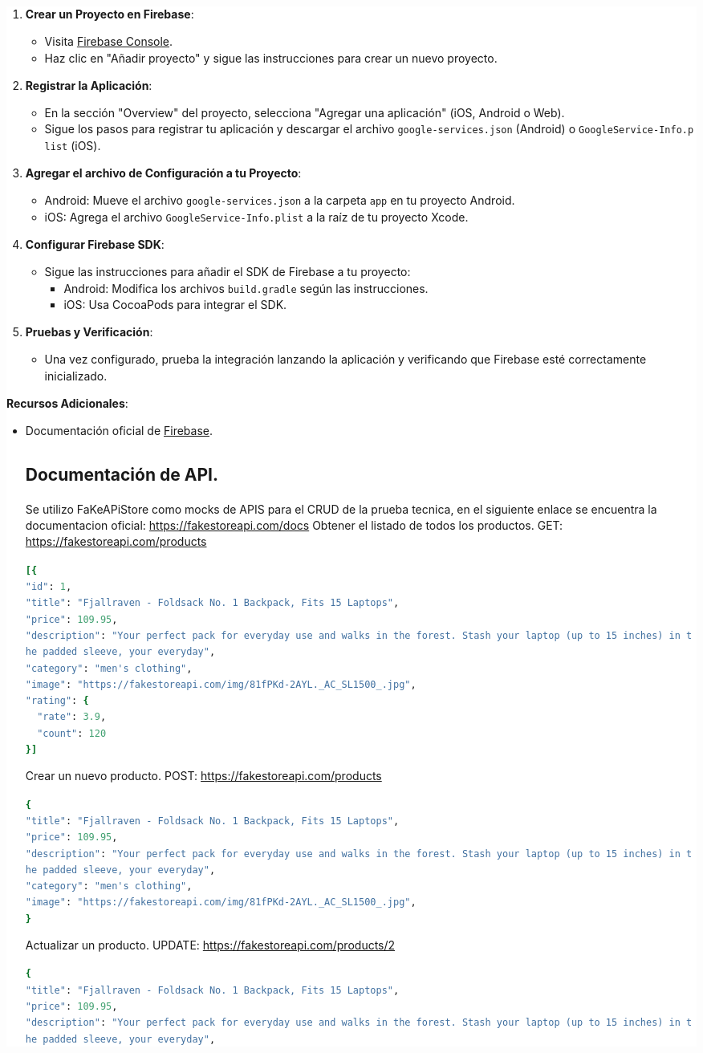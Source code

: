 1. **Crear un Proyecto en Firebase**:  
   - Visita [Firebase Console](https://console.firebase.google.com/).
   - Haz clic en "Añadir proyecto" y sigue las instrucciones para crear un nuevo proyecto.

2. **Registrar la Aplicación**:  
   - En la sección "Overview" del proyecto, selecciona "Agregar una aplicación" (iOS, Android o Web).
   - Sigue los pasos para registrar tu aplicación y descargar el archivo `google-services.json` (Android) o `GoogleService-Info.plist` (iOS).

3. **Agregar el archivo de Configuración a tu Proyecto**:  
   - Android: Mueve el archivo `google-services.json` a la carpeta `app` en tu proyecto Android.
   - iOS: Agrega el archivo `GoogleService-Info.plist` a la raíz de tu proyecto Xcode.

4. **Configurar Firebase SDK**:  
   - Sigue las instrucciones para añadir el SDK de Firebase a tu proyecto:
     - Android: Modifica los archivos `build.gradle` según las instrucciones.
     - iOS: Usa CocoaPods para integrar el SDK.

5. **Pruebas y Verificación**:  
   - Una vez configurado, prueba la integración lanzando la aplicación y verificando que Firebase esté correctamente inicializado.

**Recursos Adicionales**:  
- Documentación oficial de [Firebase](https://firebase.google.com/docs).

  ## Documentación de API.

  Se utilizo FaKeAPiStore como mocks de APIS para el CRUD de la prueba tecnica, en el siguiente enlace se encuentra la documentacion oficial: https://fakestoreapi.com/docs
  Obtener el listado de todos los productos.
  GET: https://fakestoreapi.com/products
  
    ````ruby
  [{
    "id": 1,
    "title": "Fjallraven - Foldsack No. 1 Backpack, Fits 15 Laptops",
    "price": 109.95,
    "description": "Your perfect pack for everyday use and walks in the forest. Stash your laptop (up to 15 inches) in the padded sleeve, your everyday",
    "category": "men's clothing",
    "image": "https://fakestoreapi.com/img/81fPKd-2AYL._AC_SL1500_.jpg",
    "rating": {
      "rate": 3.9,
      "count": 120
    }]
  ````
     Crear un nuevo producto.
     POST: https://fakestoreapi.com/products
    ````ruby
  {
    "title": "Fjallraven - Foldsack No. 1 Backpack, Fits 15 Laptops",
    "price": 109.95,
    "description": "Your perfect pack for everyday use and walks in the forest. Stash your laptop (up to 15 inches) in the padded sleeve, your everyday",
    "category": "men's clothing",
    "image": "https://fakestoreapi.com/img/81fPKd-2AYL._AC_SL1500_.jpg",
    }
  ````
     Actualizar un producto.
     UPDATE: https://fakestoreapi.com/products/2
    ````ruby
  {
    "title": "Fjallraven - Foldsack No. 1 Backpack, Fits 15 Laptops",
    "price": 109.95,
    "description": "Your perfect pack for everyday use and walks in the forest. Stash your laptop (up to 15 inches) in the padded sleeve, your everyday",